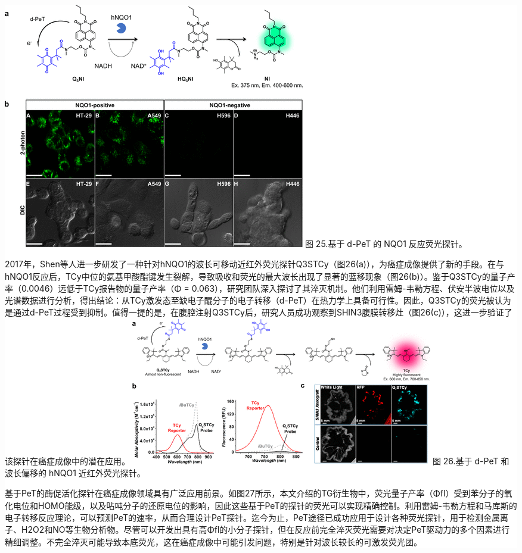 ![](../asset/2024-04-19_3f8c305e591af59feb3245ca3338dad1_9.png)
图 25.基于 d-PeT 的 NQO1 反应荧光探针。

2017年，Shen等人进一步研发了一种针对hNQO1的波长可移动近红外荧光探针Q3STCy（图26(a)），为癌症成像提供了新的手段。在与hNQO1反应后，TCy中位的氨基甲酸酯键发生裂解，导致吸收和荧光的最大波长出现了显著的蓝移现象（图26(b)）。鉴于Q3STCy的量子产率（0.0046）远低于TCy报告物的量子产率（Φ = 0.063），研究团队深入探讨了其淬灭机制。他们利用雷姆-韦勒方程、伏安半波电位以及光谱数据进行分析，得出结论：从TCy激发态至缺电子醌分子的电子转移（d-PeT）在热力学上具备可行性。因此，Q3STCy的荧光被认为是通过d-PeT过程受到抑制。值得一提的是，在腹腔注射Q3STCy后，研究人员成功观察到SHIN3腹膜转移灶（图26(c)），这进一步验证了该探针在癌症成像中的潜在应用。
![](../asset/2024-04-19_1d4150c4a9ef507020459d719e2fc51a_10.png)
图 26.基于 d-PeT 和波长偏移的 hNQO1 近红外荧光探针。

基于PeT的酶促活化探针在癌症成像领域具有广泛应用前景。如图27所示，本文介绍的TG衍生物中，荧光量子产率（Φfl）受到苯分子的氧化电位和HOMO能级，以及呫吨分子的还原电位的影响，因此这些基于PeT的探针的荧光可以实现精确控制。利用雷姆-韦勒方程和马库斯的电子转移反应理论，可以预测PeT的速率，从而合理设计PeT探针。迄今为止，PeT途径已成功应用于设计各种荧光探针，用于检测金属离子、H2O2和NO等生物分析物。尽管可以开发出具有高Φfl的小分子探针，但在反应前完全淬灭荧光需要对决定PeT驱动力的多个因素进行精细调整。不完全淬灭可能导致本底荧光，这在癌症成像中可能引发问题，特别是针对波长较长的可激发荧光团。